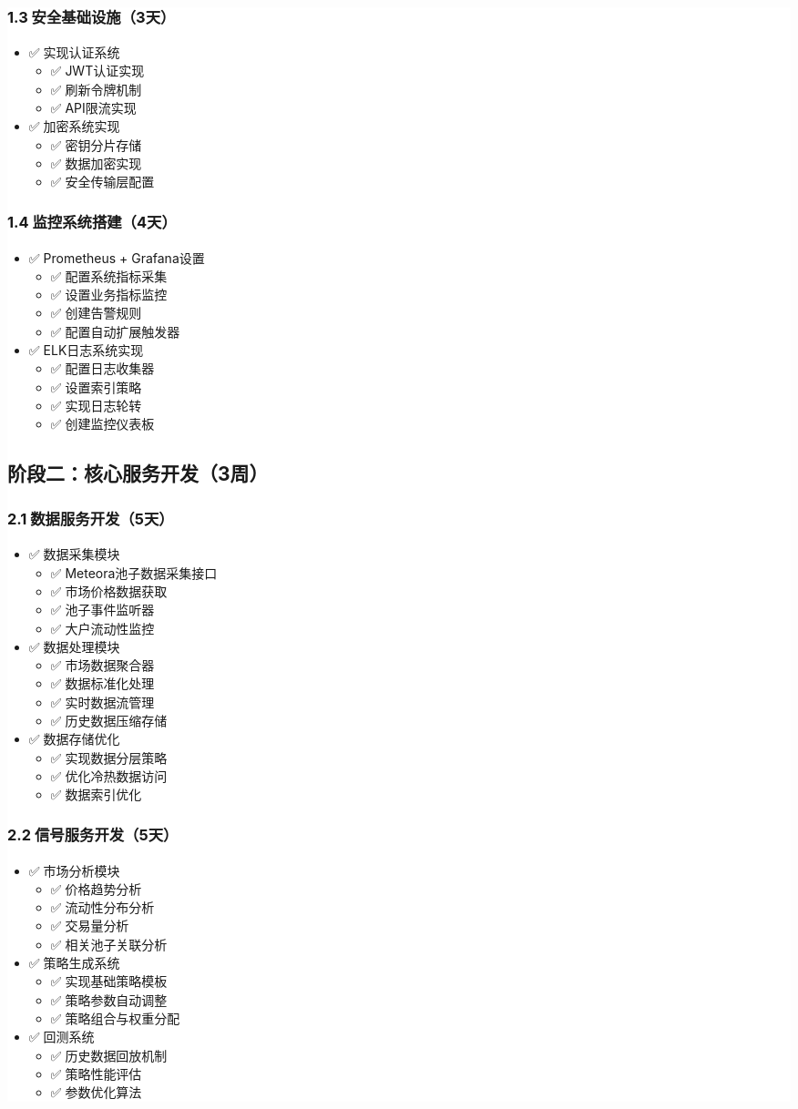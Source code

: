 ### 1.3 安全基础设施（3天）

- ✅ 实现认证系统
  - ✅ JWT认证实现
  - ✅ 刷新令牌机制
  - ✅ API限流实现
- ✅ 加密系统实现
  - ✅ 密钥分片存储
  - ✅ 数据加密实现
  - ✅ 安全传输层配置

### 1.4 监控系统搭建（4天）

- ✅ Prometheus + Grafana设置
  - ✅ 配置系统指标采集
  - ✅ 设置业务指标监控
  - ✅ 创建告警规则
  - ✅ 配置自动扩展触发器
- ✅ ELK日志系统实现
  - ✅ 配置日志收集器
  - ✅ 设置索引策略
  - ✅ 实现日志轮转
  - ✅ 创建监控仪表板

## 阶段二：核心服务开发（3周）

### 2.1 数据服务开发（5天）

- ✅ 数据采集模块
  - ✅ Meteora池子数据采集接口
  - ✅ 市场价格数据获取
  - ✅ 池子事件监听器
  - ✅ 大户流动性监控
- ✅ 数据处理模块
  - ✅ 市场数据聚合器
  - ✅ 数据标准化处理
  - ✅ 实时数据流管理
  - ✅ 历史数据压缩存储
- ✅ 数据存储优化
  - ✅ 实现数据分层策略
  - ✅ 优化冷热数据访问
  - ✅ 数据索引优化

### 2.2 信号服务开发（5天）

- ✅ 市场分析模块
  - ✅ 价格趋势分析
  - ✅ 流动性分布分析
  - ✅ 交易量分析
  - ✅ 相关池子关联分析
- ✅ 策略生成系统
  - ✅ 实现基础策略模板
  - ✅ 策略参数自动调整
  - ✅ 策略组合与权重分配
- ✅ 回测系统
  - ✅ 历史数据回放机制
  - ✅ 策略性能评估
  - ✅ 参数优化算法
